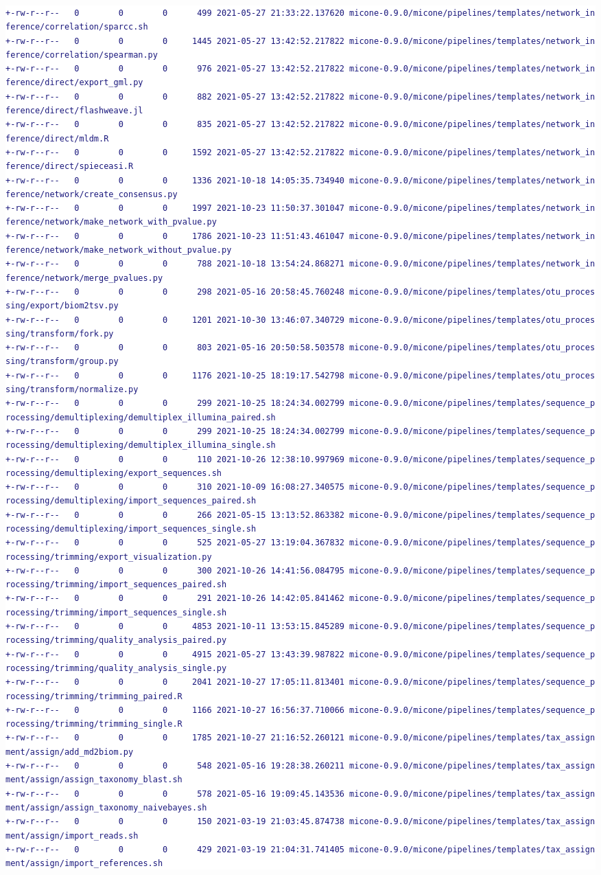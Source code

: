 ```diff
+-rw-r--r--   0        0        0      499 2021-05-27 21:33:22.137620 micone-0.9.0/micone/pipelines/templates/network_inference/correlation/sparcc.sh
+-rw-r--r--   0        0        0     1445 2021-05-27 13:42:52.217822 micone-0.9.0/micone/pipelines/templates/network_inference/correlation/spearman.py
+-rw-r--r--   0        0        0      976 2021-05-27 13:42:52.217822 micone-0.9.0/micone/pipelines/templates/network_inference/direct/export_gml.py
+-rw-r--r--   0        0        0      882 2021-05-27 13:42:52.217822 micone-0.9.0/micone/pipelines/templates/network_inference/direct/flashweave.jl
+-rw-r--r--   0        0        0      835 2021-05-27 13:42:52.217822 micone-0.9.0/micone/pipelines/templates/network_inference/direct/mldm.R
+-rw-r--r--   0        0        0     1592 2021-05-27 13:42:52.217822 micone-0.9.0/micone/pipelines/templates/network_inference/direct/spieceasi.R
+-rw-r--r--   0        0        0     1336 2021-10-18 14:05:35.734940 micone-0.9.0/micone/pipelines/templates/network_inference/network/create_consensus.py
+-rw-r--r--   0        0        0     1997 2021-10-23 11:50:37.301047 micone-0.9.0/micone/pipelines/templates/network_inference/network/make_network_with_pvalue.py
+-rw-r--r--   0        0        0     1786 2021-10-23 11:51:43.461047 micone-0.9.0/micone/pipelines/templates/network_inference/network/make_network_without_pvalue.py
+-rw-r--r--   0        0        0      788 2021-10-18 13:54:24.868271 micone-0.9.0/micone/pipelines/templates/network_inference/network/merge_pvalues.py
+-rw-r--r--   0        0        0      298 2021-05-16 20:58:45.760248 micone-0.9.0/micone/pipelines/templates/otu_processing/export/biom2tsv.py
+-rw-r--r--   0        0        0     1201 2021-10-30 13:46:07.340729 micone-0.9.0/micone/pipelines/templates/otu_processing/transform/fork.py
+-rw-r--r--   0        0        0      803 2021-05-16 20:50:58.503578 micone-0.9.0/micone/pipelines/templates/otu_processing/transform/group.py
+-rw-r--r--   0        0        0     1176 2021-10-25 18:19:17.542798 micone-0.9.0/micone/pipelines/templates/otu_processing/transform/normalize.py
+-rw-r--r--   0        0        0      299 2021-10-25 18:24:34.002799 micone-0.9.0/micone/pipelines/templates/sequence_processing/demultiplexing/demultiplex_illumina_paired.sh
+-rw-r--r--   0        0        0      299 2021-10-25 18:24:34.002799 micone-0.9.0/micone/pipelines/templates/sequence_processing/demultiplexing/demultiplex_illumina_single.sh
+-rw-r--r--   0        0        0      110 2021-10-26 12:38:10.997969 micone-0.9.0/micone/pipelines/templates/sequence_processing/demultiplexing/export_sequences.sh
+-rw-r--r--   0        0        0      310 2021-10-09 16:08:27.340575 micone-0.9.0/micone/pipelines/templates/sequence_processing/demultiplexing/import_sequences_paired.sh
+-rw-r--r--   0        0        0      266 2021-05-15 13:13:52.863382 micone-0.9.0/micone/pipelines/templates/sequence_processing/demultiplexing/import_sequences_single.sh
+-rw-r--r--   0        0        0      525 2021-05-27 13:19:04.367832 micone-0.9.0/micone/pipelines/templates/sequence_processing/trimming/export_visualization.py
+-rw-r--r--   0        0        0      300 2021-10-26 14:41:56.084795 micone-0.9.0/micone/pipelines/templates/sequence_processing/trimming/import_sequences_paired.sh
+-rw-r--r--   0        0        0      291 2021-10-26 14:42:05.841462 micone-0.9.0/micone/pipelines/templates/sequence_processing/trimming/import_sequences_single.sh
+-rw-r--r--   0        0        0     4853 2021-10-11 13:53:15.845289 micone-0.9.0/micone/pipelines/templates/sequence_processing/trimming/quality_analysis_paired.py
+-rw-r--r--   0        0        0     4915 2021-05-27 13:43:39.987822 micone-0.9.0/micone/pipelines/templates/sequence_processing/trimming/quality_analysis_single.py
+-rw-r--r--   0        0        0     2041 2021-10-27 17:05:11.813401 micone-0.9.0/micone/pipelines/templates/sequence_processing/trimming/trimming_paired.R
+-rw-r--r--   0        0        0     1166 2021-10-27 16:56:37.710066 micone-0.9.0/micone/pipelines/templates/sequence_processing/trimming/trimming_single.R
+-rw-r--r--   0        0        0     1785 2021-10-27 21:16:52.260121 micone-0.9.0/micone/pipelines/templates/tax_assignment/assign/add_md2biom.py
+-rw-r--r--   0        0        0      548 2021-05-16 19:28:38.260211 micone-0.9.0/micone/pipelines/templates/tax_assignment/assign/assign_taxonomy_blast.sh
+-rw-r--r--   0        0        0      578 2021-05-16 19:09:45.143536 micone-0.9.0/micone/pipelines/templates/tax_assignment/assign/assign_taxonomy_naivebayes.sh
+-rw-r--r--   0        0        0      150 2021-03-19 21:03:45.874738 micone-0.9.0/micone/pipelines/templates/tax_assignment/assign/import_reads.sh
+-rw-r--r--   0        0        0      429 2021-03-19 21:04:31.741405 micone-0.9.0/micone/pipelines/templates/tax_assignment/assign/import_references.sh
```